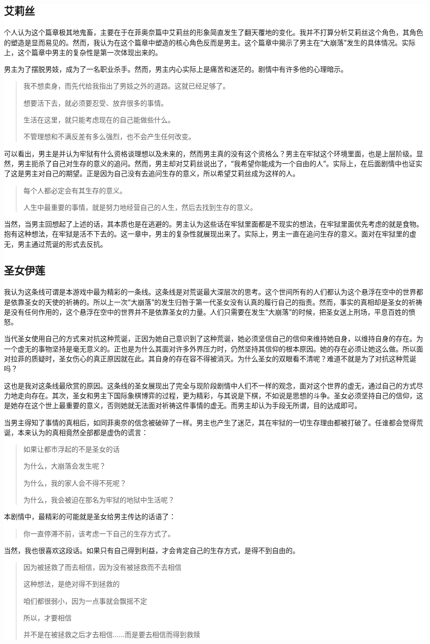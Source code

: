 ## 艾莉丝

个人认为这个篇章极其地鬼畜，主要在于在菲奥奈篇中艾莉丝的形象简直发生了翻天覆地的变化。我并不打算分析艾莉丝这个角色，其角色的塑造是显而易见的。然而，我认为在这个篇章中塑造的核心角色反而是男主。这个篇章中揭示了男主在“大崩落”发生的具体情况。实际上，这个篇章中男主的复杂性是第一次体现出来的。

男主为了摆脱男妓，成为了一名职业杀手。然而，男主内心实际上是痛苦和迷茫的。剧情中有许多他的心理暗示。

> 我不想卖身，而先代给我指出了男妓之外的道路。这就已经足够了。
>
> 想要活下去，就必须要忍受、放弃很多的事情。
>
> 生活在这里，就只能考虑现在的自己能做些什么。
>
> 不管理想和不满反差有多么强烈，也不会产生任何改变。

可以看出，男主是并认为牢狱有什么资格谈理想以及未来的，然而男主真的没有这个资格么？男主在牢狱这个环境里面，也是上层阶级。显然，男主扼杀了自己对生存的意义的追问。然而，男主却对艾莉丝说出了，“我希望你能成为一个自由的人”。实际上，在后面剧情中也证实了这是男主对自己的期望。正是因为自己没有去追问生存的意义，所以希望艾莉丝成为这样的人。

> 每个人都必定会有其生存的意义。
>
> 人生中最重要的事情，就是努力地经营自己的人生，然后去找到生存的意义。

当然，当男主回想起了上述的话，其本质也是在逃避的。男主认为这些话在牢狱里面都是不现实的想法，在牢狱里面优先考虑的就是食物。抱有这种想法，在牢狱是活不下去的。这一章中，男主的复杂性就展现出来了。实际上，男主一直在追问生存的意义。面对在牢狱里的虚无，男主通过荒诞的形式去反抗。

## 圣女伊莲

我认为这条线可谓是本游戏中最为精彩的一条线。这条线是对荒诞最大深层次的思考。这个世间所有的人们都认为这个悬浮在空中的世界都是依靠圣女的天使的祈祷的。所以上一次“大崩落”的发生归咎于第一代圣女没有认真的履行自己的指责。然而，事实的真相却是圣女的祈祷是没有任何作用的，这个悬浮在空中的世界并不是依靠圣女的力量。人们只需要在发生“大崩落”的时候，把圣女送上刑场，平息百姓的愤怒。

当代圣女使用自己的方式来对抗这种荒诞，正因为她自己意识到了这种荒诞，她必须坚信自己的信仰来维持她自身，以维持自身的存在。为一个虚无的事物坚持是毫无意义的。正也是为什么其面对许多外界压力时，仍然坚持其信仰的根本原因。她的存在必须让她这么做。所以面对拉菲的质疑时，圣女伤心的真正原因就在此。其自身的存在容不得被消灭。为什么圣女的双眼看不清呢？难道不就是为了对抗这种荒诞吗？

这也是我对这条线最欣赏的原因。这条线的圣女展现出了完全与现阶段剧情中人们不一样的观念，面对这个世界的虚无，通过自己的方式尽力地走向存在。其次，圣女和男主下国际象棋博弈的过程，更为精彩，与其说是下棋，不如说是思想的斗争。圣女必须坚持自己的信仰，这是她存在这个世上最重要的意义，否则她就无法面对祈祷这件事情的虚无。而男主却认为手段无所谓，目的达成即可。

当男主得知了事情的真相后，如同菲奥奈的信念被破碎了一样。男主也产生了迷茫，其在牢狱的一切生存理由都被打破了。任谁都会觉得荒诞，本来认为的真相竟然全部都是虚伪的谎言：

> 如果让都市浮起的不是圣女的话
>
> 为什么，大崩落会发生呢？
>
> 为什么，我的家人会不得不死呢？
>
> 为什么，我会被迫在那名为牢狱的地狱中生活呢？

本剧情中，最精彩的可能就是圣女给男主传达的话语了：

> 你一直停滞不前，该考虑一下自己的生存方式了。

当然，我也很喜欢这段话。如果只有自己得到利益，才会肯定自己的生存方式，是得不到自由的。

> 因为被拯救了而去相信，因为没有被拯救而不去相信
>
> 这种想法，是绝对得不到拯救的
>
> 咱们都很弱小，因为一点事就会飘摇不定
>
> 所以，才要相信
>
> 并不是在被拯救之后才去相信......而是要去相信而得到救赎
